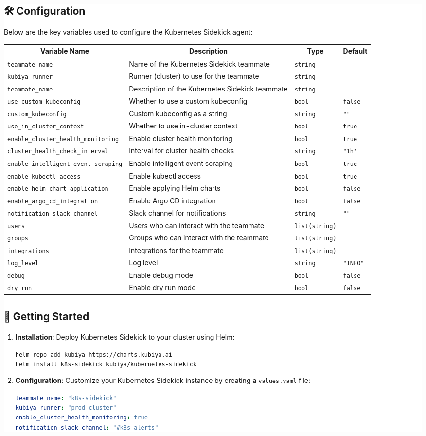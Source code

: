 ## 🛠️ Configuration

Below are the key variables used to configure the Kubernetes Sidekick agent:

| Variable Name | Description | Type | Default |
|---------------|-------------|------|---------|
| `teammate_name` | Name of the Kubernetes Sidekick teammate | `string` | |
| `kubiya_runner` | Runner (cluster) to use for the teammate | `string` | |
| `teammate_name` | Description of the Kubernetes Sidekick teammate | `string` | |
| `use_custom_kubeconfig` | Whether to use a custom kubeconfig | `bool` | `false` |
| `custom_kubeconfig` | Custom kubeconfig as a string | `string` | `""` |
| `use_in_cluster_context` | Whether to use in-cluster context | `bool` | `true` |
| `enable_cluster_health_monitoring` | Enable cluster health monitoring | `bool` | `true` |
| `cluster_health_check_interval` | Interval for cluster health checks | `string` | `"1h"` |
| `enable_intelligent_event_scraping` | Enable intelligent event scraping | `bool` | `true` |
| `enable_kubectl_access` | Enable kubectl access | `bool` | `true` |
| `enable_helm_chart_application` | Enable applying Helm charts | `bool` | `false` |
| `enable_argo_cd_integration` | Enable Argo CD integration | `bool` | `false` |
| `notification_slack_channel` | Slack channel for notifications | `string` | `""` |
| `users` | Users who can interact with the teammate | `list(string)` | |
| `groups` | Groups who can interact with the teammate | `list(string)` | |
| `integrations` | Integrations for the teammate | `list(string)` | |
| `log_level` | Log level | `string` | `"INFO"` |
| `debug` | Enable debug mode | `bool` | `false` |
| `dry_run` | Enable dry run mode | `bool` | `false` |

## 🚀 Getting Started

1. **Installation**: Deploy Kubernetes Sidekick to your cluster using Helm:
   ```bash
   helm repo add kubiya https://charts.kubiya.ai
   helm install k8s-sidekick kubiya/kubernetes-sidekick
   ```

2. **Configuration**: Customize your Kubernetes Sidekick instance by creating a `values.yaml` file:
   ```yaml
   teammate_name: "k8s-sidekick"
   kubiya_runner: "prod-cluster"
   enable_cluster_health_monitoring: true
   notification_slack_channel: "#k8s-alerts"
   ```
